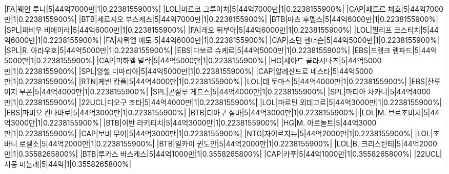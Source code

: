 |FA|웨인 루니|5|44억7000만|1|0.2238155900%|
|LOL|마르코 그루이치|5|44억7000만|1|0.2238155900%|
|CAP|페트르 체흐|5|44억7000만|1|0.2238155900%|
|BTB|세르지오 부스케츠|5|44억7000만|1|0.2238155900%|
|BTB|마츠 후멜스|5|44억6000만|1|0.2238155900%|
|SPL|파비우 비에이라|5|44억6000만|1|0.2238155900%|
|FA|레오 뒤부아|5|44억6000만|1|0.2238155900%|
|LOL|필리프 코스티치|5|44억6000만|1|0.2238155900%|
|FA|사뮈엘 에토|5|44억6000만|1|0.2238155900%|
|CAP|조던 헨더슨|5|44억5000만|1|0.2238155900%|
|SPL|R. 아라우호|5|44억5000만|1|0.2238155900%|
|EBS|다보르 슈케르|5|44억5000만|1|0.2238155900%|
|EBS|프랭크 램파드|5|44억5000만|1|0.2238155900%|
|CAP|미하엘 발락|5|44억5000만|1|0.2238155900%|
|HG|세아드 콜라시나츠|5|44억5000만|1|0.2238155900%|
|SPL|앙헬 디마리아|5|44억5000만|1|0.2238155900%|
|CAP|알레산드로 네스타|5|44억5000만|1|0.2238155900%|
|RTN|케빈 캄플|5|44억4000만|1|0.2238155900%|
|LOL|데 토마스|5|44억4000만|1|0.2238155900%|
|EBS|잔루이지 부폰|5|44억4000만|1|0.2238155900%|
|SPL|곤살루 게드스|5|44억4000만|1|0.2238155900%|
|SPL|마티아 차카니|5|44억4000만|1|0.2238155900%|
|22UCL|디오구 조타|5|44억4000만|1|0.2238155900%|
|LOL|마르틴 외데고르|5|44억3000만|1|0.2238155900%|
|EBS|파비오 칸나바로|5|44억3000만|1|0.2238155900%|
|BTB|티아구 실바|5|44억3000만|1|0.2238155900%|
|LOL|M. 브로조비치|5|44억3000만|1|0.2238155900%|
|BTB|이반 라키티치|5|44억3000만|1|0.2238155900%|
|HG|M. 아르놀트|5|44억3000만|1|0.2238155900%|
|CAP|보비 무어|5|44억3000만|1|0.2238155900%|
|NTG|자이르지뉴|5|44억2000만|1|0.2238155900%|
|LOL|조바니 로셀소|5|44억2000만|1|0.2238155900%|
|BTB|일카이 귄도안|5|44억2000만|1|0.2238155900%|
|LOL|B. 크리스탄테|5|44억2000만|1|0.3558265800%|
|BTB|루카스 바스케스|5|44억1000만|1|0.3558265800%|
|CAP|카푸|5|44억1000만|1|0.3558265800%|
|22UCL|시몽 미뇰레|5|44억|1|0.3558265800%|